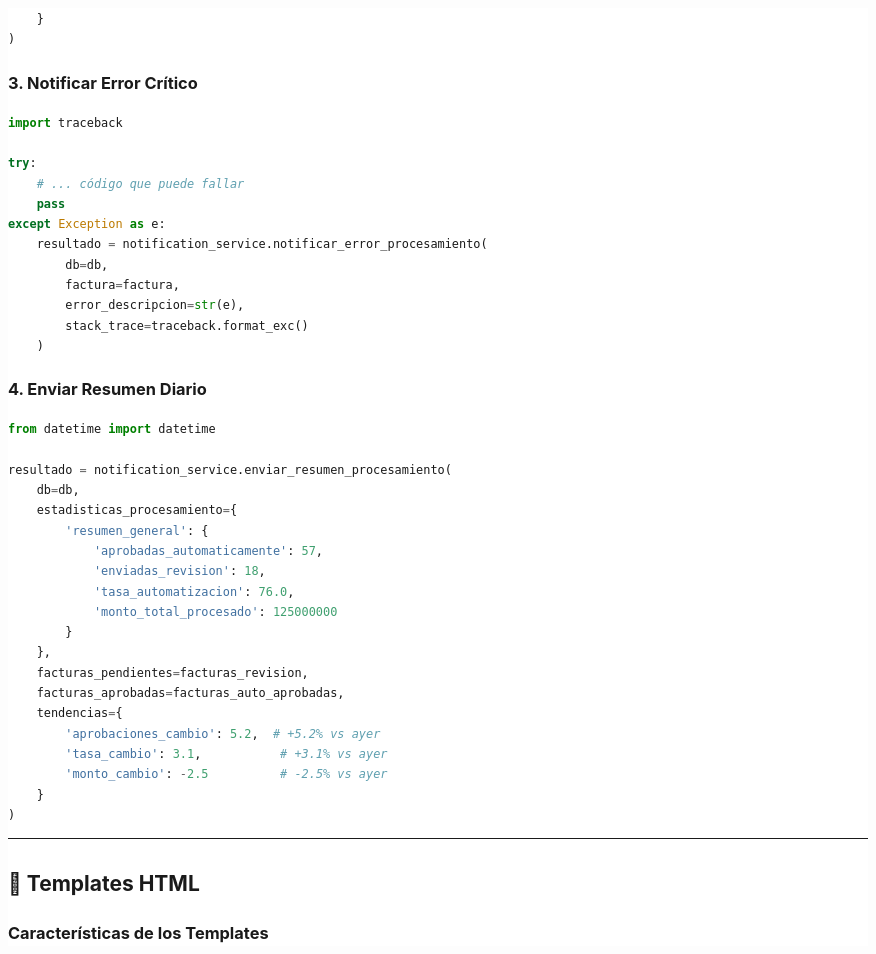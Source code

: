 ```python
    }
)
```

### 3. Notificar Error Crítico

```python
import traceback

try:
    # ... código que puede fallar
    pass
except Exception as e:
    resultado = notification_service.notificar_error_procesamiento(
        db=db,
        factura=factura,
        error_descripcion=str(e),
        stack_trace=traceback.format_exc()
    )
```

### 4. Enviar Resumen Diario

```python
from datetime import datetime

resultado = notification_service.enviar_resumen_procesamiento(
    db=db,
    estadisticas_procesamiento={
        'resumen_general': {
            'aprobadas_automaticamente': 57,
            'enviadas_revision': 18,
            'tasa_automatizacion': 76.0,
            'monto_total_procesado': 125000000
        }
    },
    facturas_pendientes=facturas_revision,
    facturas_aprobadas=facturas_auto_aprobadas,
    tendencias={
        'aprobaciones_cambio': 5.2,  # +5.2% vs ayer
        'tasa_cambio': 3.1,           # +3.1% vs ayer
        'monto_cambio': -2.5          # -2.5% vs ayer
    }
)
```

---

## 🎨 Templates HTML

### Características de los Templates
